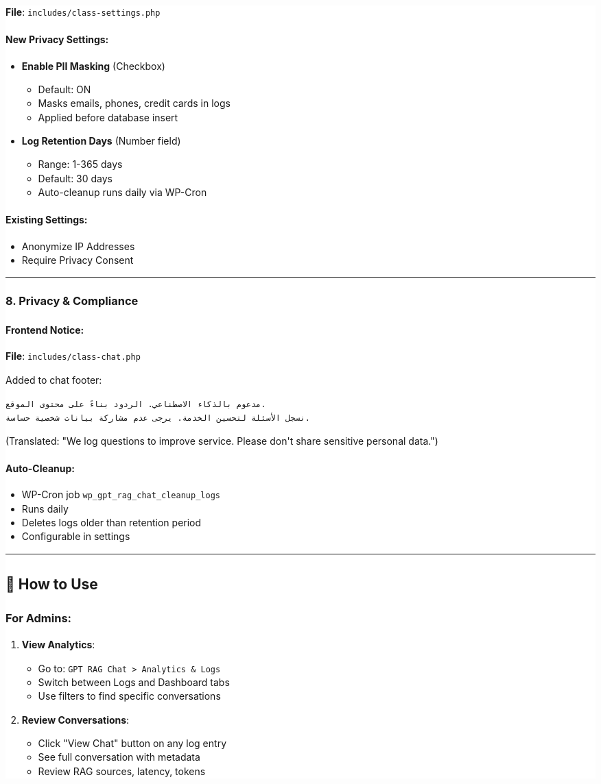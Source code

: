 **File**: `includes/class-settings.php`

#### New Privacy Settings:
- **Enable PII Masking** (Checkbox)
  - Default: ON
  - Masks emails, phones, credit cards in logs
  - Applied before database insert

- **Log Retention Days** (Number field)
  - Range: 1-365 days
  - Default: 30 days
  - Auto-cleanup runs daily via WP-Cron

#### Existing Settings:
- Anonymize IP Addresses
- Require Privacy Consent

---

### 8. **Privacy & Compliance**

#### Frontend Notice:
**File**: `includes/class-chat.php`

Added to chat footer:
```
مدعوم بالذكاء الاصطناعي. الردود بناءً على محتوى الموقع.
نسجل الأسئلة لتحسين الخدمة. يرجى عدم مشاركة بيانات شخصية حساسة.
```
(Translated: "We log questions to improve service. Please don't share sensitive personal data.")

#### Auto-Cleanup:
- WP-Cron job `wp_gpt_rag_chat_cleanup_logs`
- Runs daily
- Deletes logs older than retention period
- Configurable in settings

---

## 🚀 How to Use

### For Admins:

1. **View Analytics**:
   - Go to: `GPT RAG Chat > Analytics & Logs`
   - Switch between Logs and Dashboard tabs
   - Use filters to find specific conversations

2. **Review Conversations**:
   - Click "View Chat" button on any log entry
   - See full conversation with metadata
   - Review RAG sources, latency, tokens
